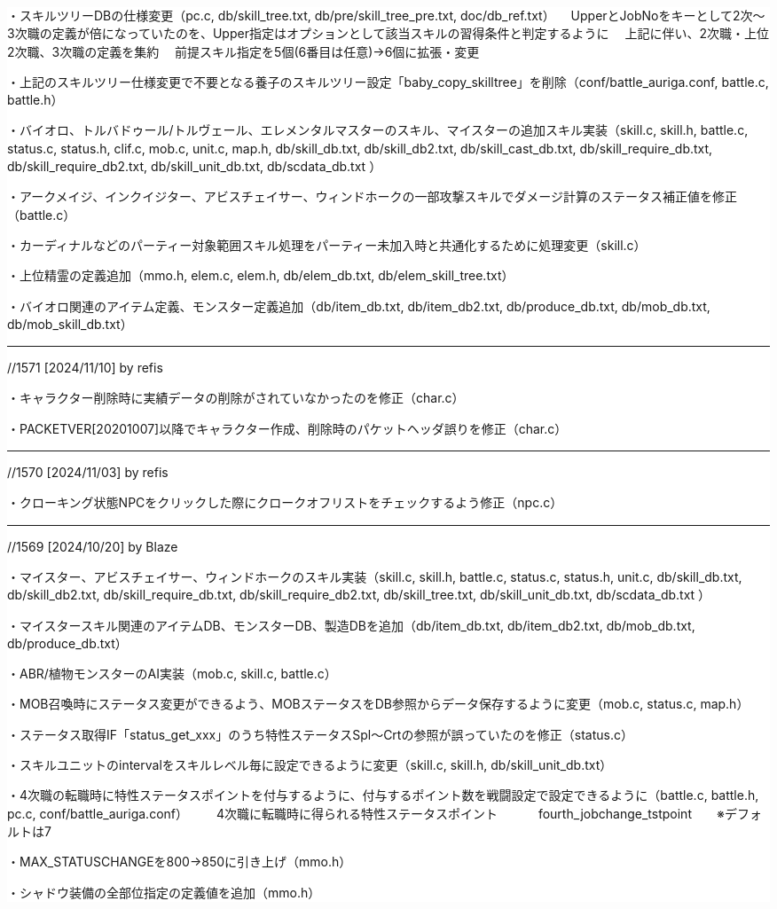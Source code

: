 ・スキルツリーDBの仕様変更（pc.c, db/skill_tree.txt, db/pre/skill_tree_pre.txt, doc/db_ref.txt）
　UpperとJobNoをキーとして2次～3次職の定義が倍になっていたのを、Upper指定はオプションとして該当スキルの習得条件と判定するように
　上記に伴い、2次職・上位2次職、3次職の定義を集約
　前提スキル指定を5個(6番目は任意)→6個に拡張・変更

・上記のスキルツリー仕様変更で不要となる養子のスキルツリー設定「baby_copy_skilltree」を削除（conf/battle_auriga.conf, battle.c, battle.h）

・バイオロ、トルバドゥール/トルヴェール、エレメンタルマスターのスキル、マイスターの追加スキル実装（skill.c, skill.h, battle.c, status.c, status.h, clif.c, mob.c, unit.c, map.h, db/skill_db.txt, db/skill_db2.txt, db/skill_cast_db.txt, db/skill_require_db.txt, db/skill_require_db2.txt, db/skill_unit_db.txt, db/scdata_db.txt ）

・アークメイジ、インクイジター、アビスチェイサー、ウィンドホークの一部攻撃スキルでダメージ計算のステータス補正値を修正（battle.c）

・カーディナルなどのパーティー対象範囲スキル処理をパーティー未加入時と共通化するために処理変更（skill.c）

・上位精霊の定義追加（mmo.h, elem.c, elem.h, db/elem_db.txt, db/elem_skill_tree.txt）

・バイオロ関連のアイテム定義、モンスター定義追加（db/item_db.txt, db/item_db2.txt, db/produce_db.txt, db/mob_db.txt, db/mob_skill_db.txt）

----------------------------------------
//1571 [2024/11/10] by refis

・キャラクター削除時に実績データの削除がされていなかったのを修正（char.c）

・PACKETVER[20201007]以降でキャラクター作成、削除時のパケットヘッダ誤りを修正（char.c）

----------------------------------------
//1570 [2024/11/03] by refis

・クローキング状態NPCをクリックした際にクロークオフリストをチェックするよう修正（npc.c）

----------------------------------------
//1569 [2024/10/20] by Blaze

・マイスター、アビスチェイサー、ウィンドホークのスキル実装（skill.c, skill.h, battle.c, status.c, status.h, unit.c, db/skill_db.txt, db/skill_db2.txt, db/skill_require_db.txt, db/skill_require_db2.txt, db/skill_tree.txt, db/skill_unit_db.txt, db/scdata_db.txt ）

・マイスタースキル関連のアイテムDB、モンスターDB、製造DBを追加（db/item_db.txt, db/item_db2.txt, db/mob_db.txt, db/produce_db.txt）

・ABR/植物モンスターのAI実装（mob.c, skill.c, battle.c）

・MOB召喚時にステータス変更ができるよう、MOBステータスをDB参照からデータ保存するように変更（mob.c, status.c, map.h）

・ステータス取得IF「status_get_xxx」のうち特性ステータスSpl～Crtの参照が誤っていたのを修正（status.c）

・スキルユニットのintervalをスキルレベル毎に設定できるように変更（skill.c, skill.h, db/skill_unit_db.txt）

・4次職の転職時に特性ステータスポイントを付与するように、付与するポイント数を戦闘設定で設定できるように（battle.c, battle.h, pc.c, conf/battle_auriga.conf）
　　4次職に転職時に得られる特性ステータスポイント
　　　fourth_jobchange_tstpoint　　※デフォルトは7

・MAX_STATUSCHANGEを800->850に引き上げ（mmo.h）

・シャドウ装備の全部位指定の定義値を追加（mmo.h）
